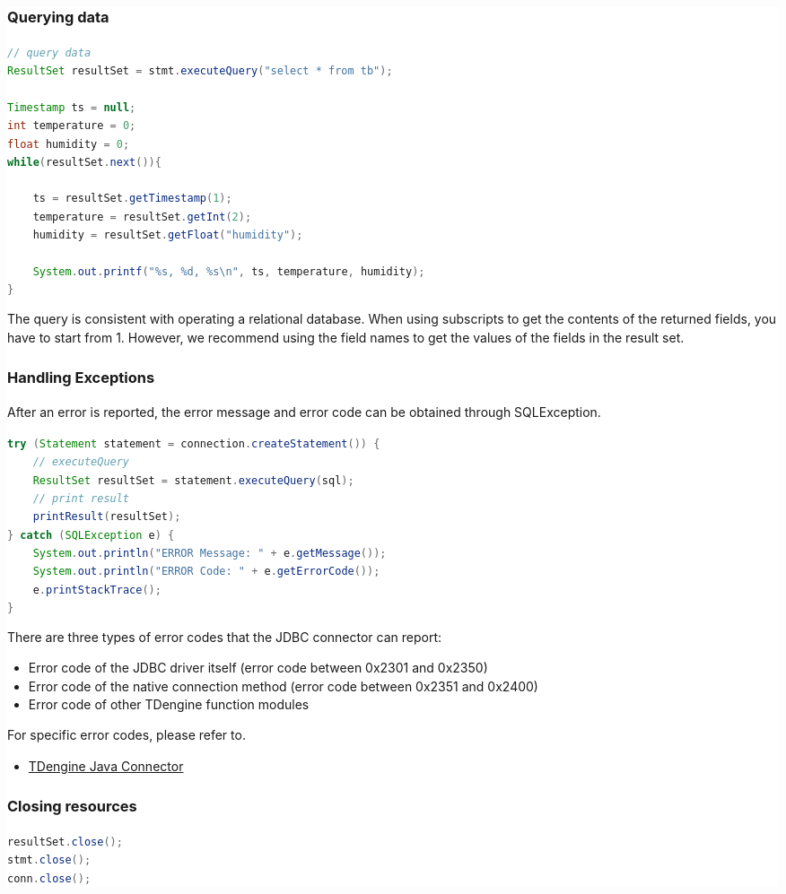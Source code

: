 ### Querying data

```java
// query data
ResultSet resultSet = stmt.executeQuery("select * from tb");

Timestamp ts = null;
int temperature = 0;
float humidity = 0;
while(resultSet.next()){

    ts = resultSet.getTimestamp(1);
    temperature = resultSet.getInt(2);
    humidity = resultSet.getFloat("humidity");

    System.out.printf("%s, %d, %s\n", ts, temperature, humidity);
}
```

The query is consistent with operating a relational database. When using subscripts to get the contents of the returned fields, you have to start from 1. However, we recommend using the field names to get the values of the fields in the result set.

### Handling Exceptions

After an error is reported, the error message and error code can be obtained through SQLException.

```java
try (Statement statement = connection.createStatement()) {
    // executeQuery
    ResultSet resultSet = statement.executeQuery(sql);
    // print result
    printResult(resultSet);
} catch (SQLException e) {
    System.out.println("ERROR Message: " + e.getMessage());
    System.out.println("ERROR Code: " + e.getErrorCode());
    e.printStackTrace();
}
```

There are three types of error codes that the JDBC connector can report:

- Error code of the JDBC driver itself (error code between 0x2301 and 0x2350)
- Error code of the native connection method (error code between 0x2351 and 0x2400)
- Error code of other TDengine function modules

For specific error codes, please refer to.

- [TDengine Java Connector](https://github.com/taosdata/taos-connector-jdbc/blob/main/src/main/java/com/taosdata/jdbc/TSDBErrorNumbers.java)

### Closing resources

```java
resultSet.close();
stmt.close();
conn.close();
```
